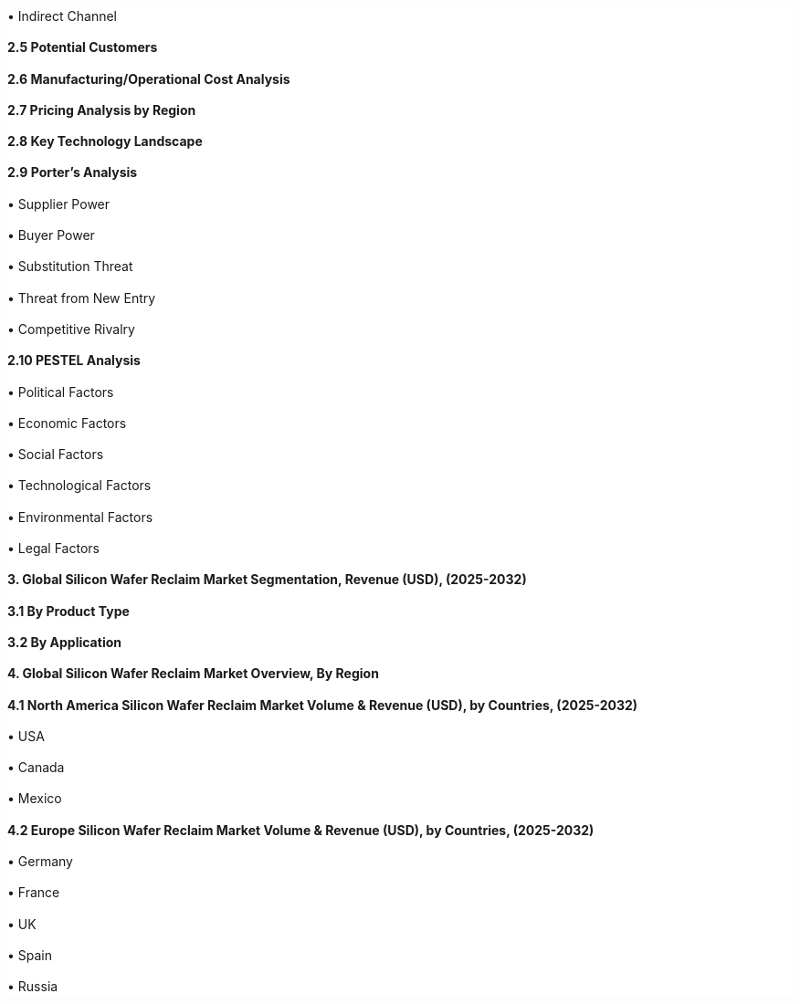• Indirect Channel

<strong>2.5 Potential Customers</strong>

<strong>2.6 Manufacturing/Operational Cost Analysis</strong>

<strong>2.7 Pricing Analysis by Region</strong>

<strong>2.8 Key Technology Landscape</strong>

<strong>2.9 Porter’s Analysis</strong>

• Supplier Power

• Buyer Power

• Substitution Threat

• Threat from New Entry

• Competitive Rivalry

<strong>2.10 PESTEL Analysis</strong>

• Political Factors

• Economic Factors

• Social Factors

• Technological Factors

• Environmental Factors

• Legal Factors

<strong>3. Global Silicon Wafer Reclaim Market Segmentation, Revenue (USD), (2025-2032)</strong>

<strong>3.1 By Product Type</strong>

<strong>3.2 By Application</strong>

<strong>4. Global Silicon Wafer Reclaim Market Overview, By Region</strong>

<strong>4.1 North America Silicon Wafer Reclaim Market Volume &amp; Revenue (USD), by Countries, (2025-2032)</strong>

• USA

• Canada

• Mexico

<strong>4.2 Europe Silicon Wafer Reclaim Market Volume &amp; Revenue (USD), by Countries, (2025-2032)</strong>

• Germany

• France

• UK

• Spain

• Russia
